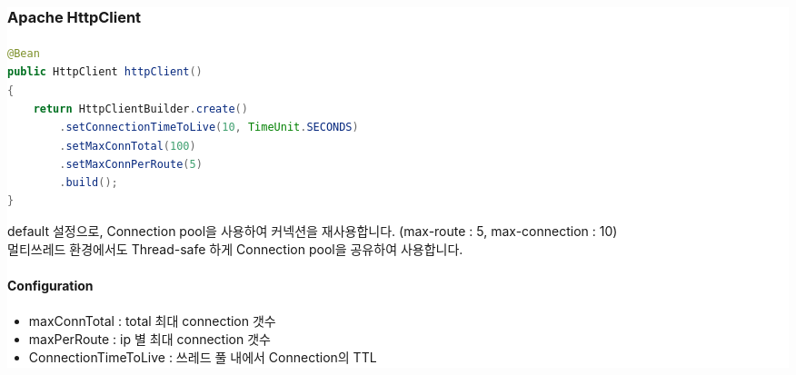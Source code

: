 
### Apache HttpClient

```java
@Bean
public HttpClient httpClient()
{
    return HttpClientBuilder.create()
        .setConnectionTimeToLive(10, TimeUnit.SECONDS)
        .setMaxConnTotal(100)
        .setMaxConnPerRoute(5)
        .build();
}
```

default 설정으로, Connection pool을 사용하여 커넥션을 재사용합니다. (max-route : 5, max-connection : 10)   
멀티쓰레드 환경에서도 Thread-safe 하게 Connection pool을 공유하여 사용합니다.  

#### Configuration

- maxConnTotal : total 최대 connection 갯수
- maxPerRoute : ip 별 최대 connection 갯수
- ConnectionTimeToLive : 쓰레드 풀 내에서 Connection의 TTL

